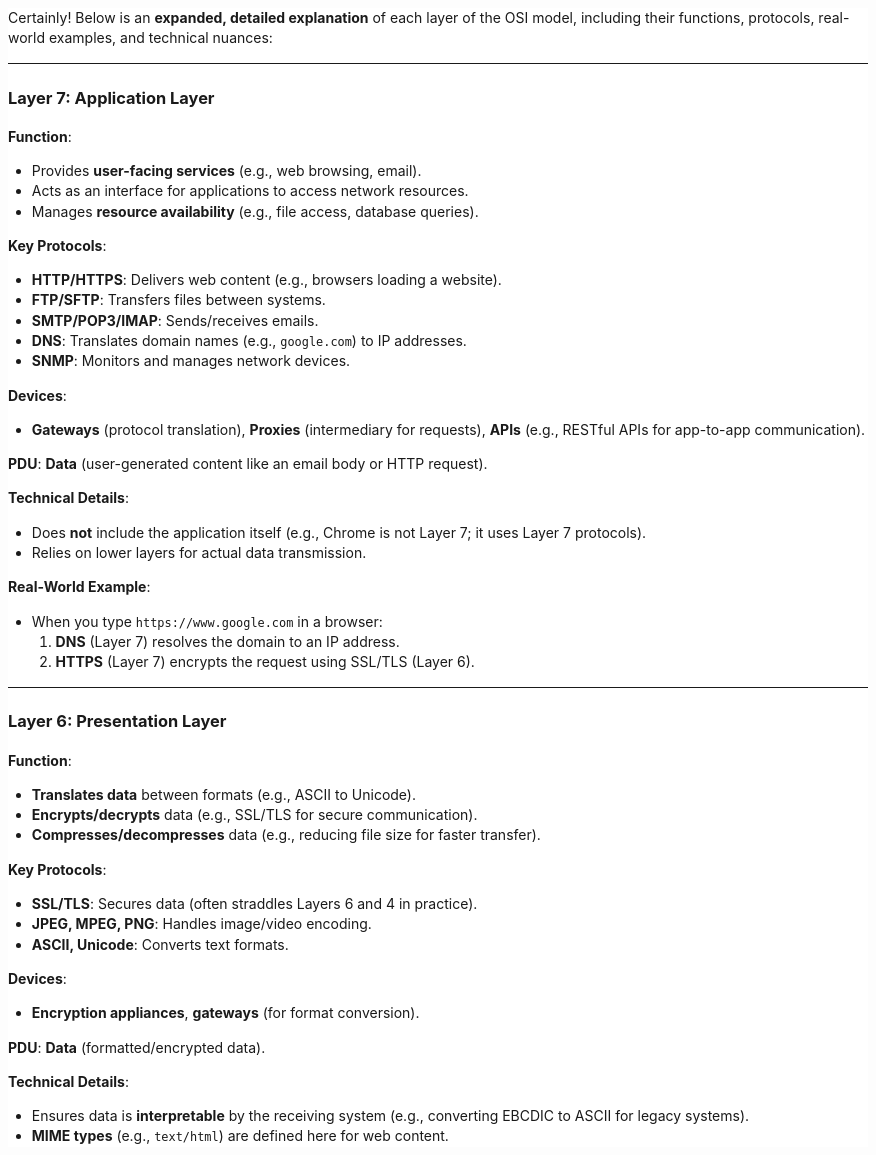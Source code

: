 Certainly! Below is an **expanded, detailed explanation** of each layer of the OSI model, including their functions, protocols, real-world examples, and technical nuances:

---

### **Layer 7: Application Layer**  
**Function**:  
- Provides **user-facing services** (e.g., web browsing, email).  
- Acts as an interface for applications to access network resources.  
- Manages **resource availability** (e.g., file access, database queries).  

**Key Protocols**:  
- **HTTP/HTTPS**: Delivers web content (e.g., browsers loading a website).  
- **FTP/SFTP**: Transfers files between systems.  
- **SMTP/POP3/IMAP**: Sends/receives emails.  
- **DNS**: Translates domain names (e.g., `google.com`) to IP addresses.  
- **SNMP**: Monitors and manages network devices.  

**Devices**:  
- **Gateways** (protocol translation), **Proxies** (intermediary for requests), **APIs** (e.g., RESTful APIs for app-to-app communication).  

**PDU**: **Data** (user-generated content like an email body or HTTP request).  

**Technical Details**:  
- Does **not** include the application itself (e.g., Chrome is not Layer 7; it uses Layer 7 protocols).  
- Relies on lower layers for actual data transmission.  

**Real-World Example**:  
  - When you type `https://www.google.com` in a browser:  
    1. **DNS** (Layer 7) resolves the domain to an IP address.  
    2. **HTTPS** (Layer 7) encrypts the request using SSL/TLS (Layer 6).  

---

### **Layer 6: Presentation Layer**  
**Function**:  
- **Translates data** between formats (e.g., ASCII to Unicode).  
- **Encrypts/decrypts** data (e.g., SSL/TLS for secure communication).  
- **Compresses/decompresses** data (e.g., reducing file size for faster transfer).  

**Key Protocols**:  
- **SSL/TLS**: Secures data (often straddles Layers 6 and 4 in practice).  
- **JPEG, MPEG, PNG**: Handles image/video encoding.  
- **ASCII, Unicode**: Converts text formats.  

**Devices**:  
- **Encryption appliances**, **gateways** (for format conversion).  

**PDU**: **Data** (formatted/encrypted data).  

**Technical Details**:  
- Ensures data is **interpretable** by the receiving system (e.g., converting EBCDIC to ASCII for legacy systems).  
- **MIME types** (e.g., `text/html`) are defined here for web content.  
